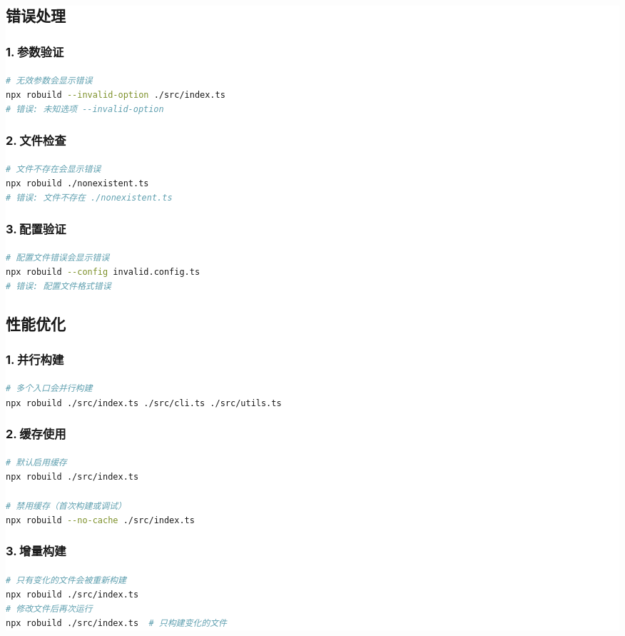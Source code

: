 ## 错误处理

### 1. 参数验证

```bash
# 无效参数会显示错误
npx robuild --invalid-option ./src/index.ts
# 错误: 未知选项 --invalid-option
```

### 2. 文件检查

```bash
# 文件不存在会显示错误
npx robuild ./nonexistent.ts
# 错误: 文件不存在 ./nonexistent.ts
```

### 3. 配置验证

```bash
# 配置文件错误会显示错误
npx robuild --config invalid.config.ts
# 错误: 配置文件格式错误
```

## 性能优化

### 1. 并行构建

```bash
# 多个入口会并行构建
npx robuild ./src/index.ts ./src/cli.ts ./src/utils.ts
```

### 2. 缓存使用

```bash
# 默认启用缓存
npx robuild ./src/index.ts

# 禁用缓存（首次构建或调试）
npx robuild --no-cache ./src/index.ts
```

### 3. 增量构建

```bash
# 只有变化的文件会被重新构建
npx robuild ./src/index.ts
# 修改文件后再次运行
npx robuild ./src/index.ts  # 只构建变化的文件
```
